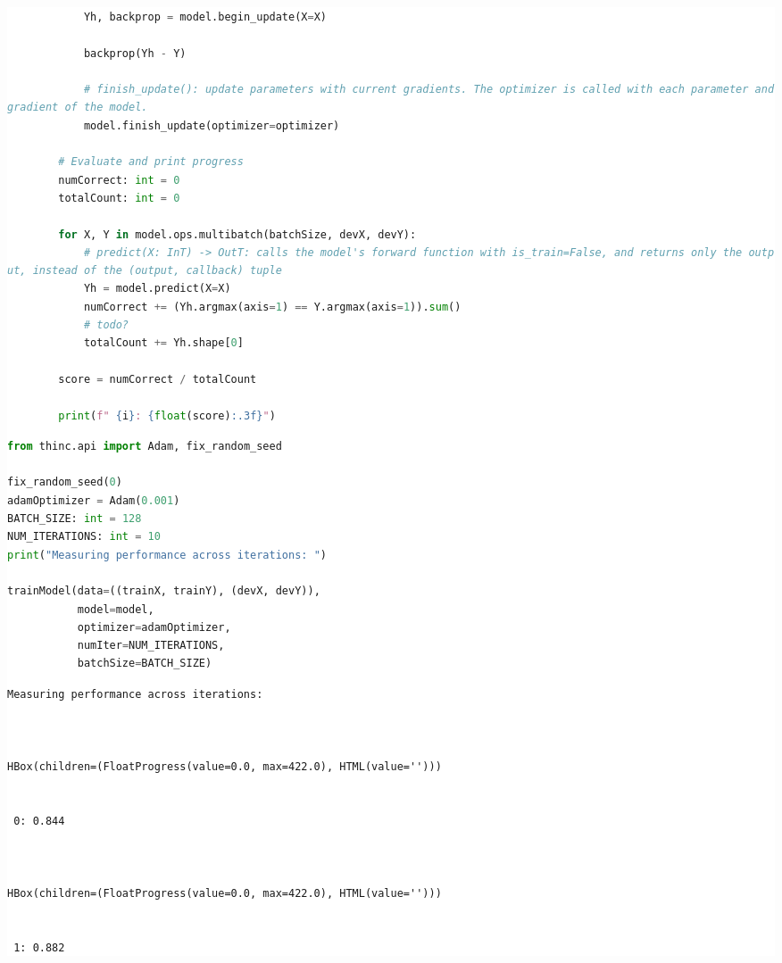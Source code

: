 ```python
            Yh, backprop = model.begin_update(X=X)

            backprop(Yh - Y)

            # finish_update(): update parameters with current gradients. The optimizer is called with each parameter and gradient of the model.
            model.finish_update(optimizer=optimizer)

        # Evaluate and print progress
        numCorrect: int = 0
        totalCount: int = 0

        for X, Y in model.ops.multibatch(batchSize, devX, devY):
            # predict(X: InT) -> OutT: calls the model's forward function with is_train=False, and returns only the output, instead of the (output, callback) tuple
            Yh = model.predict(X=X)
            numCorrect += (Yh.argmax(axis=1) == Y.argmax(axis=1)).sum()
            # todo?
            totalCount += Yh.shape[0]

        score = numCorrect / totalCount

        print(f" {i}: {float(score):.3f}")
```


```python
from thinc.api import Adam, fix_random_seed

fix_random_seed(0)
adamOptimizer = Adam(0.001)
BATCH_SIZE: int = 128
NUM_ITERATIONS: int = 10
print("Measuring performance across iterations: ")

trainModel(data=((trainX, trainY), (devX, devY)),
           model=model,
           optimizer=adamOptimizer,
           numIter=NUM_ITERATIONS,
           batchSize=BATCH_SIZE)
```

    Measuring performance across iterations: 



    HBox(children=(FloatProgress(value=0.0, max=422.0), HTML(value='')))


     0: 0.844



    HBox(children=(FloatProgress(value=0.0, max=422.0), HTML(value='')))


     1: 0.882
